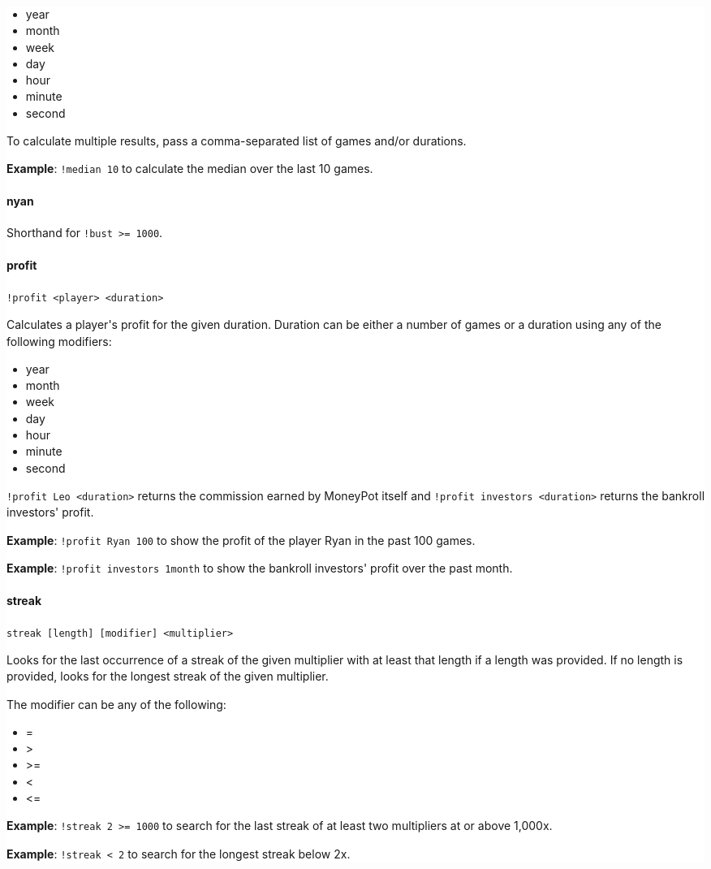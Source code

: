 - year
- month
- week
- day
- hour
- minute
- second

To calculate multiple results, pass a comma-separated list of games and/or durations.

**Example**: `!median 10` to calculate the median over the last 10 games.

#### nyan

Shorthand for `!bust >= 1000`.

#### profit

`!profit <player> <duration>`

Calculates a player's profit for the given duration. Duration can be either a number of games or a duration using any of the following modifiers:

- year
- month
- week
- day
- hour
- minute
- second

`!profit Leo <duration>` returns the commission earned by MoneyPot itself and `!profit investors <duration>` returns the bankroll investors' profit.

**Example**: `!profit Ryan 100` to show the profit of the player Ryan in the past 100 games.

**Example**: `!profit investors 1month` to show the bankroll investors' profit over the past month.

#### streak

`streak [length] [modifier] <multiplier>`

Looks for the last occurrence of a streak of the given multiplier with at least that length if a length was provided. If no length is provided, looks for the longest streak of the given multiplier.

The modifier can be any of the following:

- =
- \>
- \>=
- <
- <=

**Example**: `!streak 2 >= 1000` to search for the last streak of at least two multipliers at or above 1,000x.

**Example**: `!streak < 2` to search for the longest streak below 2x.
